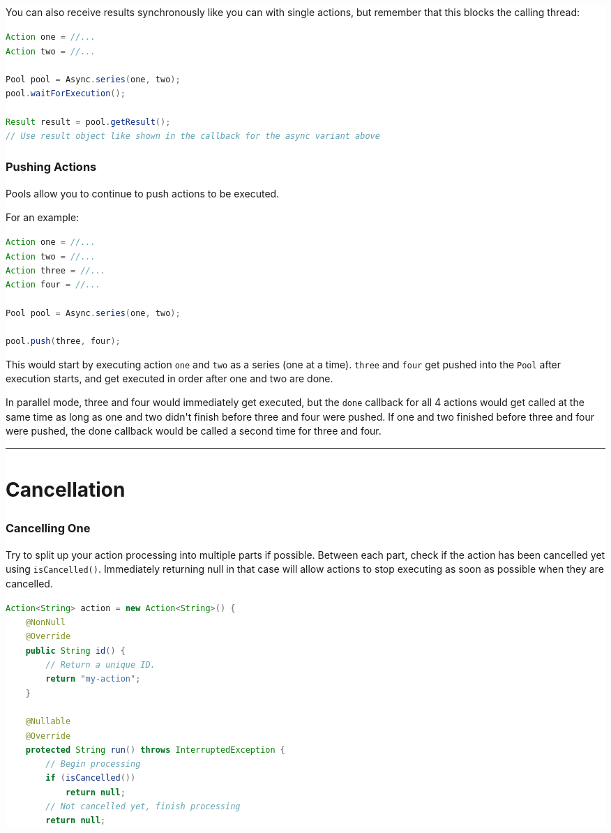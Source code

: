 You can also receive results synchronously like you can with single actions, but remember that this 
blocks the calling thread:

```java
Action one = //...
Action two = //...

Pool pool = Async.series(one, two);
pool.waitForExecution();

Result result = pool.getResult();
// Use result object like shown in the callback for the async variant above
```

### Pushing Actions

Pools allow you to continue to push actions to be executed.

For an example:

```java
Action one = //...
Action two = //...
Action three = //...
Action four = //...

Pool pool = Async.series(one, two);

pool.push(three, four);
```

This would start by executing action `one` and `two` as a series (one at a time). `three` and 
`four` get pushed into the `Pool` after execution starts, and get executed in order after one 
and two are done.

In parallel mode, three and four would immediately get executed, but the `done` callback for all 
4 actions would get called at the same time as long as one and two didn't finish before three and 
four were pushed. If one and two finished before three and four were pushed, the done callback 
would be called a second time for three and four.

---

# Cancellation

### Cancelling One

Try to split up your action processing into multiple parts if possible. Between each part, 
check if the action has been cancelled yet using `isCancelled()`. Immediately returning null 
in that case will allow actions to stop executing as soon as possible when they are cancelled.

```java
Action<String> action = new Action<String>() {
    @NonNull
    @Override
    public String id() {
        // Return a unique ID.
        return "my-action";
    }

    @Nullable
    @Override
    protected String run() throws InterruptedException {
        // Begin processing
        if (isCancelled())
            return null;
        // Not cancelled yet, finish processing
        return null;
```